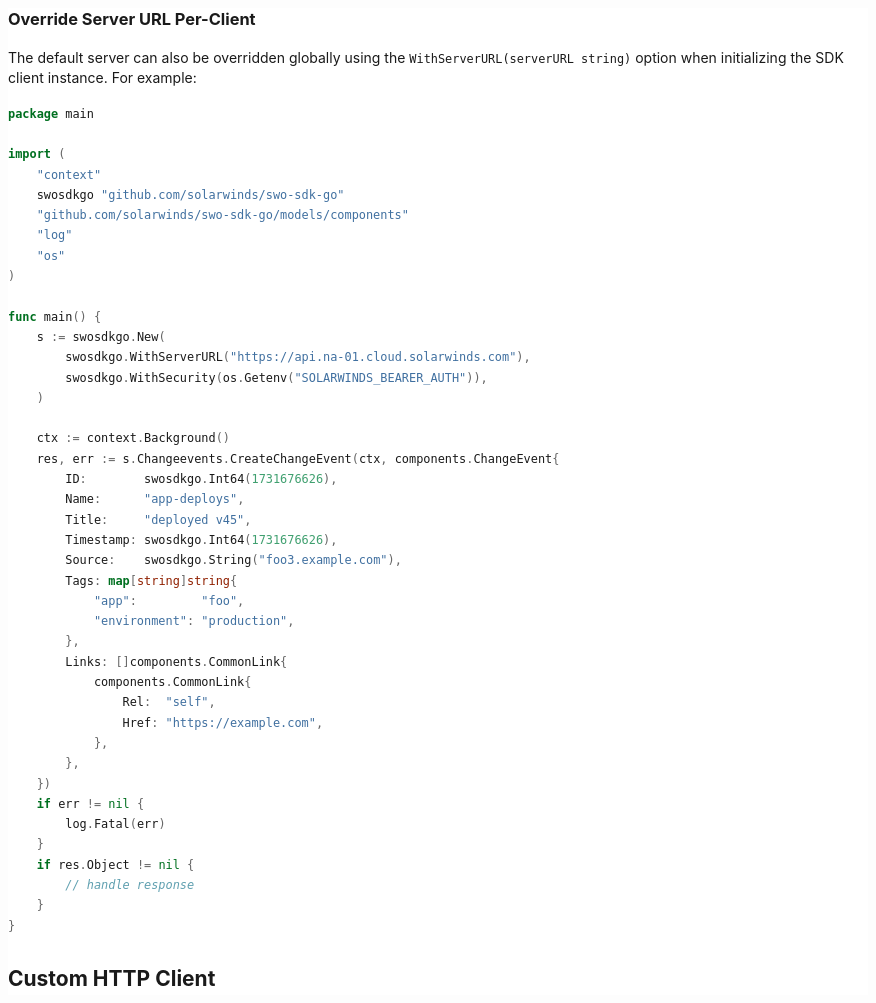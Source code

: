 ### Override Server URL Per-Client

The default server can also be overridden globally using the `WithServerURL(serverURL string)` option when initializing the SDK client instance. For example:
```go
package main

import (
	"context"
	swosdkgo "github.com/solarwinds/swo-sdk-go"
	"github.com/solarwinds/swo-sdk-go/models/components"
	"log"
	"os"
)

func main() {
	s := swosdkgo.New(
		swosdkgo.WithServerURL("https://api.na-01.cloud.solarwinds.com"),
		swosdkgo.WithSecurity(os.Getenv("SOLARWINDS_BEARER_AUTH")),
	)

	ctx := context.Background()
	res, err := s.Changeevents.CreateChangeEvent(ctx, components.ChangeEvent{
		ID:        swosdkgo.Int64(1731676626),
		Name:      "app-deploys",
		Title:     "deployed v45",
		Timestamp: swosdkgo.Int64(1731676626),
		Source:    swosdkgo.String("foo3.example.com"),
		Tags: map[string]string{
			"app":         "foo",
			"environment": "production",
		},
		Links: []components.CommonLink{
			components.CommonLink{
				Rel:  "self",
				Href: "https://example.com",
			},
		},
	})
	if err != nil {
		log.Fatal(err)
	}
	if res.Object != nil {
		// handle response
	}
}

```



## Custom HTTP Client
